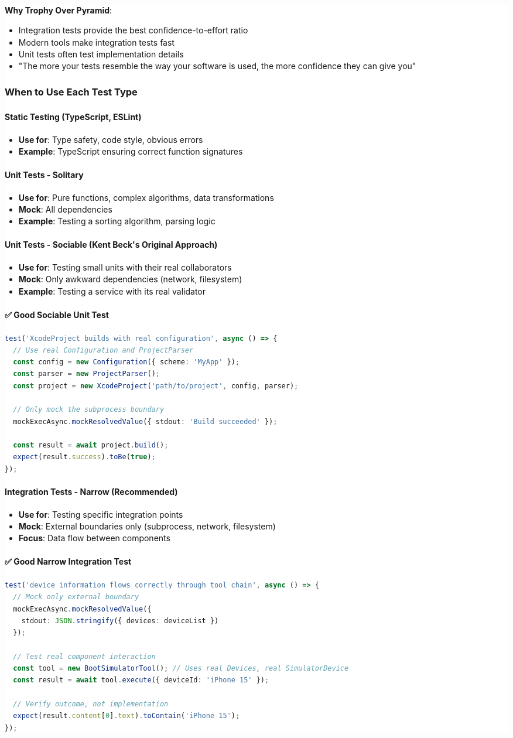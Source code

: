 **Why Trophy Over Pyramid**: 
- Integration tests provide the best confidence-to-effort ratio
- Modern tools make integration tests fast
- Unit tests often test implementation details
- "The more your tests resemble the way your software is used, the more confidence they can give you"

### When to Use Each Test Type

#### Static Testing (TypeScript, ESLint)
- **Use for**: Type safety, code style, obvious errors
- **Example**: TypeScript ensuring correct function signatures

#### Unit Tests - Solitary
- **Use for**: Pure functions, complex algorithms, data transformations
- **Mock**: All dependencies
- **Example**: Testing a sorting algorithm, parsing logic

#### Unit Tests - Sociable (Kent Beck's Original Approach)
- **Use for**: Testing small units with their real collaborators
- **Mock**: Only awkward dependencies (network, filesystem)
- **Example**: Testing a service with its real validator

#### ✅ Good Sociable Unit Test
```typescript
test('XcodeProject builds with real configuration', async () => {
  // Use real Configuration and ProjectParser
  const config = new Configuration({ scheme: 'MyApp' });
  const parser = new ProjectParser();
  const project = new XcodeProject('path/to/project', config, parser);
  
  // Only mock the subprocess boundary
  mockExecAsync.mockResolvedValue({ stdout: 'Build succeeded' });
  
  const result = await project.build();
  expect(result.success).toBe(true);
});
```

#### Integration Tests - Narrow (Recommended)
- **Use for**: Testing specific integration points
- **Mock**: External boundaries only (subprocess, network, filesystem)
- **Focus**: Data flow between components

#### ✅ Good Narrow Integration Test
```typescript
test('device information flows correctly through tool chain', async () => {
  // Mock only external boundary
  mockExecAsync.mockResolvedValue({
    stdout: JSON.stringify({ devices: deviceList })
  });
  
  // Test real component interaction
  const tool = new BootSimulatorTool(); // Uses real Devices, real SimulatorDevice
  const result = await tool.execute({ deviceId: 'iPhone 15' });
  
  // Verify outcome, not implementation
  expect(result.content[0].text).toContain('iPhone 15');
});
```
